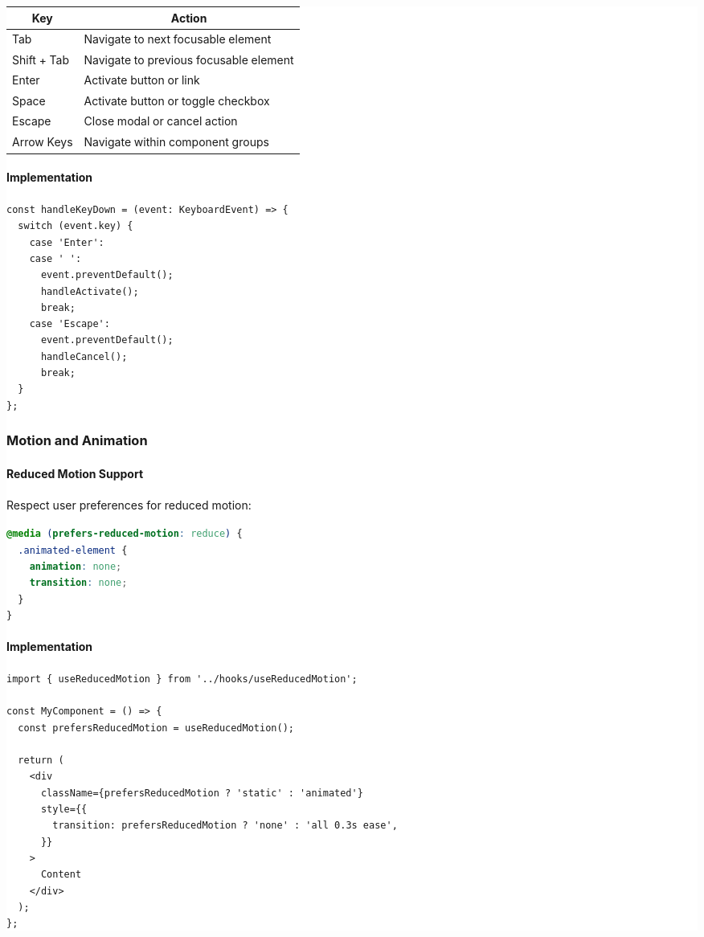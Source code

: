 | Key | Action |
|-----|--------|
| Tab | Navigate to next focusable element |
| Shift + Tab | Navigate to previous focusable element |
| Enter | Activate button or link |
| Space | Activate button or toggle checkbox |
| Escape | Close modal or cancel action |
| Arrow Keys | Navigate within component groups |

#### Implementation

```tsx
const handleKeyDown = (event: KeyboardEvent) => {
  switch (event.key) {
    case 'Enter':
    case ' ':
      event.preventDefault();
      handleActivate();
      break;
    case 'Escape':
      event.preventDefault();
      handleCancel();
      break;
  }
};
```

### Motion and Animation

#### Reduced Motion Support

Respect user preferences for reduced motion:

```css
@media (prefers-reduced-motion: reduce) {
  .animated-element {
    animation: none;
    transition: none;
  }
}
```

#### Implementation

```tsx
import { useReducedMotion } from '../hooks/useReducedMotion';

const MyComponent = () => {
  const prefersReducedMotion = useReducedMotion();
  
  return (
    <div 
      className={prefersReducedMotion ? 'static' : 'animated'}
      style={{
        transition: prefersReducedMotion ? 'none' : 'all 0.3s ease',
      }}
    >
      Content
    </div>
  );
};
```
